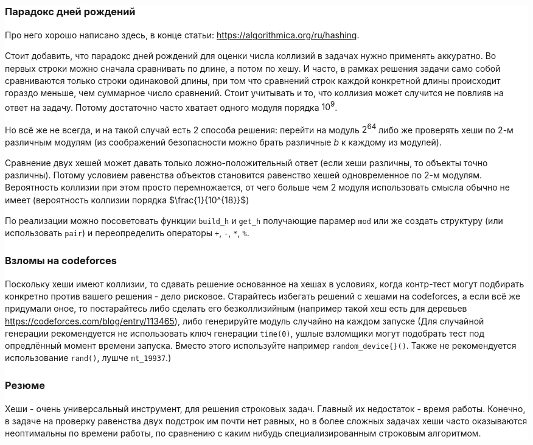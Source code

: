 ### Парадокс дней рождений

Про него хорошо написано здесь, в конце статьи: https://algorithmica.org/ru/hashing. 

Стоит добавить, что парадокс дней рождений для оценки числа коллизий в задачах нужно применять аккуратно. Во первых строки можно сначала сравнивать по длине, а потом по хешу. И часто, в рамках решения задачи само собой сравниваются только строки одинаковой длины, при том что сравнений строк каждой конкретной длины происходит гораздо меньше, чем суммарное число сравнений. Стоит учитывать и то, что коллизия может случится не повлияв на ответ на задачу. Потому достаточно часто хватает одного модуля порядка $10^9$. 

Но всё же не всегда, и на такой случай есть $2$ способа решения: перейти на модуль $2^{64}$ либо же проверять хеши по $2$-м различным модулям (из соображений безопасности можно брать различные $b$ к каждому из модулей).

Сравнение двух хешей может давать только ложно-положительный ответ (если хеши различны, то объекты точно различны). Потому условием равенства объектов становится равенство хешей одновременное по $2$-м модулям. Вероятность коллизии при этом просто перемножается, от чего больше чем $2$ модуля использовать смысла обычно не имеет (вероятность коллизии порядка $\frac{1}{10^{18}}$)

По реализации можно посоветовать функции `build_h` и `get_h` получающие парамер `mod` или же создать структуру (или использовать `pair`) и переопределить операторы `+`, `-`, `*`, `%`.

### Взломы на codeforces

Поскольку хеши имеют коллизии, то сдавать решение основанное на хешах в условиях, когда контр-тест могут подбирать конкретно против вашего решения - дело рисковое. Старайтесь избегать решений с хешами на codeforces, а если всё же придумали оное, то постарайтесь либо сделать его безколлизийным (например такой хеш есть для деревьев https://codeforces.com/blog/entry/113465), либо генерируйте модуль случайно на каждом запуске (Для случайной генерации рекомендуется не использовать ключ генерации `time(0)`, ушлые взломщики могут подобрать тест под опредлённый момент времени запуска. Вместо этого используйте например `random_device{}()`. Также не рекомендуется использование `rand()`, лушче `mt_19937`.)

### Резюме

Хеши - очень универсальный инструмент, для решения строковых задач. Главный их недостаток - время работы. Конечно, в задаче на проверку равенства двух подстрок им почти нет равных, но в более сложных задачах хеши часто оказываются неоптимальны по времени работы, по сравнению с каким нибудь специализированным строковым алгоритмом.
